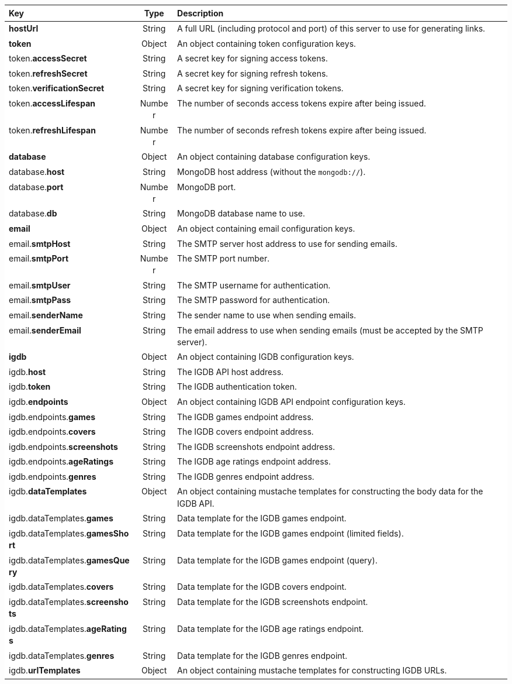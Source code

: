 | Key | Type | Description |
|:----|:----:|:------------|
| **hostUrl** | String | A full URL (including protocol and port) of this server to use for generating links. |
| **token** | Object | An object containing token configuration keys. |
| token.**accessSecret** | String | A secret key for signing access tokens. |
| token.**refreshSecret** | String | A secret key for signing refresh tokens. |
| token.**verificationSecret** | String | A secret key for signing verification tokens. |
| token.**accessLifespan** | Number | The number of seconds access tokens expire after being issued. |
| token.**refreshLifespan** | Number | The number of seconds refresh tokens expire after being issued. |
| **database** | Object | An object containing database configuration keys. |
| database.**host** | String | MongoDB host address (without the `mongodb://`). |
| database.**port** | Number | MongoDB port. |
| database.**db** | String | MongoDB database name to use. |
| **email** | Object | An object containing email configuration keys. |
| email.**smtpHost** | String | The SMTP server host address to use for sending emails. |
| email.**smtpPort** | Number | The SMTP port number. |
| email.**smtpUser** | String | The SMTP username for authentication. |
| email.**smtpPass** | String | The SMTP password for authentication. |
| email.**senderName** | String | The sender name to use when sending emails. |
| email.**senderEmail** | String | The email address to use when sending emails (must be accepted by the SMTP server). |
| **igdb** | Object | An object containing IGDB configuration keys. |
| igdb.**host** | String | The IGDB API host address. |
| igdb.**token** | String | The IGDB authentication token. |
| igdb.**endpoints** | Object | An object containing IGDB API endpoint configuration keys. |
| igdb.endpoints.**games** | String | The IGDB games endpoint address. |
| igdb.endpoints.**covers** | String | The IGDB covers endpoint address. |
| igdb.endpoints.**screenshots** | String | The IGDB screenshots endpoint address. |
| igdb.endpoints.**ageRatings** | String | The IGDB age ratings endpoint address. |
| igdb.endpoints.**genres** | String | The IGDB genres endpoint address. |
| igdb.**dataTemplates** | Object | An object containing mustache templates for constructing the body data for the IGDB API. |
| igdb.dataTemplates.**games** | String | Data template for the IGDB games endpoint. |
| igdb.dataTemplates.**gamesShort** | String | Data template for the IGDB games endpoint (limited fields). |
| igdb.dataTemplates.**gamesQuery** | String | Data template for the IGDB games endpoint (query). |
| igdb.dataTemplates.**covers** | String | Data template for the IGDB covers endpoint. |
| igdb.dataTemplates.**screenshots** | String | Data template for the IGDB screenshots endpoint. |
| igdb.dataTemplates.**ageRatings** | String | Data template for the IGDB age ratings endpoint. |
| igdb.dataTemplates.**genres** | String | Data template for the IGDB genres endpoint. |
| igdb.**urlTemplates** | Object | An object containing mustache templates for constructing IGDB URLs. |